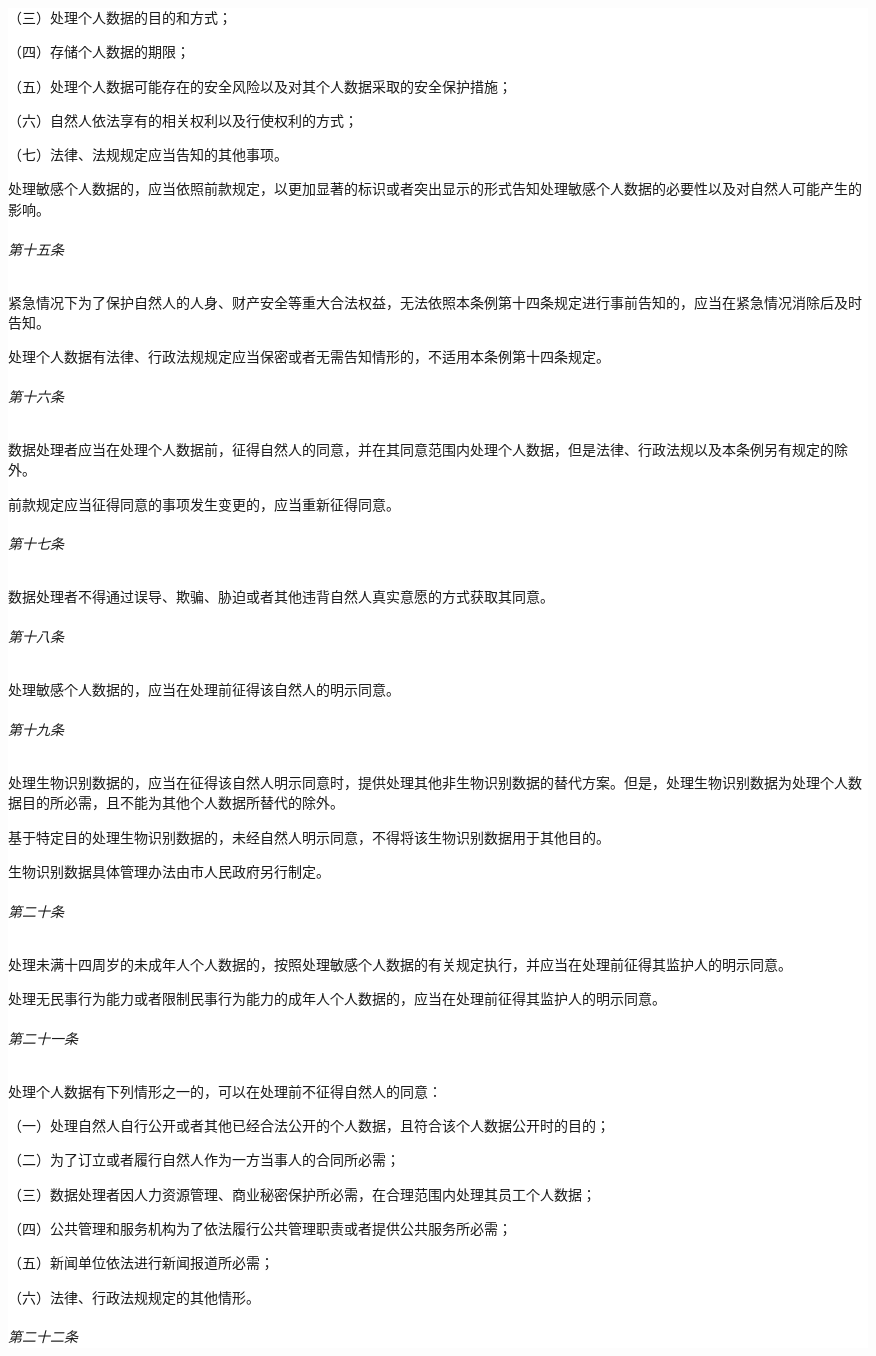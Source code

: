 （三）处理个人数据的目的和方式；

（四）存储个人数据的期限；

（五）处理个人数据可能存在的安全风险以及对其个人数据采取的安全保护措施；

（六）自然人依法享有的相关权利以及行使权利的方式；

（七）法律、法规规定应当告知的其他事项。

处理敏感个人数据的，应当依照前款规定，以更加显著的标识或者突出显示的形式告知处理敏感个人数据的必要性以及对自然人可能产生的影响。

###### 第十五条

紧急情况下为了保护自然人的人身、财产安全等重大合法权益，无法依照本条例第十四条规定进行事前告知的，应当在紧急情况消除后及时告知。

处理个人数据有法律、行政法规规定应当保密或者无需告知情形的，不适用本条例第十四条规定。

###### 第十六条

数据处理者应当在处理个人数据前，征得自然人的同意，并在其同意范围内处理个人数据，但是法律、行政法规以及本条例另有规定的除外。

前款规定应当征得同意的事项发生变更的，应当重新征得同意。

###### 第十七条

数据处理者不得通过误导、欺骗、胁迫或者其他违背自然人真实意愿的方式获取其同意。

###### 第十八条

处理敏感个人数据的，应当在处理前征得该自然人的明示同意。

###### 第十九条

处理生物识别数据的，应当在征得该自然人明示同意时，提供处理其他非生物识别数据的替代方案。但是，处理生物识别数据为处理个人数据目的所必需，且不能为其他个人数据所替代的除外。

基于特定目的处理生物识别数据的，未经自然人明示同意，不得将该生物识别数据用于其他目的。

生物识别数据具体管理办法由市人民政府另行制定。

###### 第二十条

处理未满十四周岁的未成年人个人数据的，按照处理敏感个人数据的有关规定执行，并应当在处理前征得其监护人的明示同意。

处理无民事行为能力或者限制民事行为能力的成年人个人数据的，应当在处理前征得其监护人的明示同意。

###### 第二十一条

处理个人数据有下列情形之一的，可以在处理前不征得自然人的同意：

（一）处理自然人自行公开或者其他已经合法公开的个人数据，且符合该个人数据公开时的目的；

（二）为了订立或者履行自然人作为一方当事人的合同所必需；

（三）数据处理者因人力资源管理、商业秘密保护所必需，在合理范围内处理其员工个人数据；

（四）公共管理和服务机构为了依法履行公共管理职责或者提供公共服务所必需；

（五）新闻单位依法进行新闻报道所必需；

（六）法律、行政法规规定的其他情形。

###### 第二十二条
